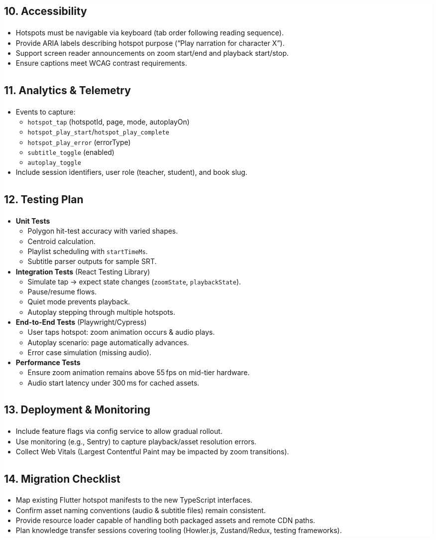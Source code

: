 ## 10. Accessibility

- Hotspots must be navigable via keyboard (tab order following reading sequence).
- Provide ARIA labels describing hotspot purpose (“Play narration for character X”).
- Support screen reader announcements on zoom start/end and playback start/stop.
- Ensure captions meet WCAG contrast requirements.

## 11. Analytics & Telemetry

- Events to capture:
  - `hotspot_tap` (hotspotId, page, mode, autoplayOn)
  - `hotspot_play_start`/`hotspot_play_complete`
  - `hotspot_play_error` (errorType)
  - `subtitle_toggle` (enabled)
  - `autoplay_toggle`
- Include session identifiers, user role (teacher, student), and book slug.

## 12. Testing Plan

- **Unit Tests**
  - Polygon hit-test accuracy with varied shapes.
  - Centroid calculation.
  - Playlist scheduling with `startTimeMs`.
  - Subtitle parser outputs for sample SRT.
- **Integration Tests** (React Testing Library)
  - Simulate tap → expect state changes (`zoomState`, `playbackState`).
  - Pause/resume flows.
  - Quiet mode prevents playback.
  - Autoplay stepping through multiple hotspots.
- **End-to-End Tests** (Playwright/Cypress)
  - User taps hotspot: zoom animation occurs & audio plays.
  - Autoplay scenario: page automatically advances.
  - Error case simulation (missing audio).
- **Performance Tests**
  - Ensure zoom animation remains above 55 fps on mid-tier hardware.
  - Audio start latency under 300 ms for cached assets.

## 13. Deployment & Monitoring

- Include feature flags via config service to allow gradual rollout.
- Use monitoring (e.g., Sentry) to capture playback/asset resolution errors.
- Collect Web Vitals (Largest Contentful Paint may be impacted by zoom transitions).

## 14. Migration Checklist

- Map existing Flutter hotspot manifests to the new TypeScript interfaces.
- Confirm asset naming conventions (audio & subtitle files) remain consistent.
- Provide resource loader capable of handling both packaged assets and remote CDN paths.
- Plan knowledge transfer sessions covering tooling (Howler.js, Zustand/Redux, testing frameworks).

